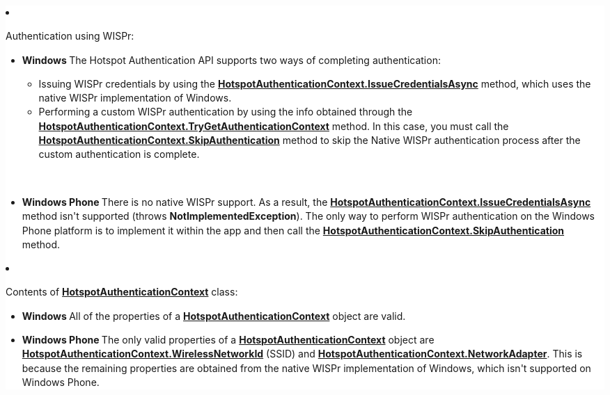 </li></ul>
</li><li>
<p>Authentication using WISPr:</p>
<ul>
<li>
<div class="os_icon_block">
<div class="os_icon_content_block">
<p><strong>Windows </strong>The Hotspot Authentication API supports two ways of completing authentication:</p>
<ul>
<li>Issuing WISPr credentials by using the <a href="http://msdn.microsoft.com/library/windows/apps/dn266072">
<strong>HotspotAuthenticationContext.IssueCredentialsAsync</strong></a> method, which uses the native WISPr implementation of Windows.
</li><li>Performing a custom WISPr authentication by using the info obtained through the
<a href="http://msdn.microsoft.com/library/windows/apps/hh758381"><strong>HotspotAuthenticationContext.TryGetAuthenticationContext</strong></a> method. In this case, you must call the
<a href="http://msdn.microsoft.com/library/windows/apps/hh758379"><strong>HotspotAuthenticationContext.SkipAuthentication</strong></a> method to skip the Native WISPr authentication process after the custom authentication is complete.
</li></ul>
<p>&nbsp;</p>
</div>
</div>
</li><li>
<div class="os_icon_block">
<div class="os_icon_content_block">
<p><strong>Windows Phone </strong>There is no native WISPr support. As a result, the
<a href="http://msdn.microsoft.com/library/windows/apps/dn266072"><strong>HotspotAuthenticationContext.IssueCredentialsAsync</strong></a> method isn't supported (throws
<strong>NotImplementedException</strong>). The only way to perform WISPr authentication on the Windows Phone platform is to implement it within the app and then call the
<a href="http://msdn.microsoft.com/library/windows/apps/hh758379"><strong>HotspotAuthenticationContext.SkipAuthentication</strong></a> method.</p>
</div>
</div>
</li></ul>
</li><li>
<p>Contents of <a href="http://msdn.microsoft.com/library/windows/apps/hh758372">
<strong>HotspotAuthenticationContext</strong></a> class:</p>
<ul>
<li>
<div class="os_icon_block">
<div class="os_icon_content_block">
<p><strong>Windows </strong>All of the properties of a <a href="http://msdn.microsoft.com/library/windows/apps/hh758372">
<strong>HotspotAuthenticationContext</strong></a> object are valid.</p>
</div>
</div>
</li><li>
<div class="os_icon_block">
<div class="os_icon_content_block">
<p><strong>Windows Phone </strong>The only valid properties of a <a href="http://msdn.microsoft.com/library/windows/apps/hh758372">
<strong>HotspotAuthenticationContext</strong></a> object are <a href="http://msdn.microsoft.com/library/windows/apps/hh758382">
<strong>HotspotAuthenticationContext.WirelessNetworkId</strong></a> (SSID) and <a href="http://msdn.microsoft.com/library/windows/apps/hh758376">
<strong>HotspotAuthenticationContext.NetworkAdapter</strong></a>. This is because the remaining properties are obtained from the native WISPr implementation of Windows, which isn't supported on Windows Phone.</p>
</div>
</div>
</li></ul>
